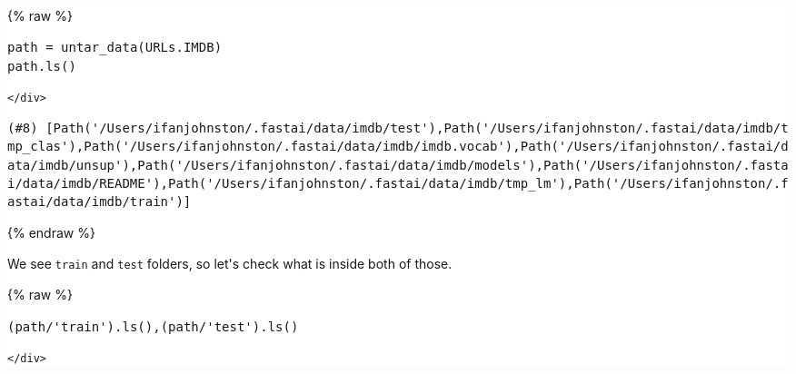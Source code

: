 </div>
</div>
</div>
    {% raw %}
    
<div class="cell border-box-sizing code_cell rendered">
<div class="input">

<div class="inner_cell">
    <div class="input_area">
<div class=" highlight hl-ipython3"><pre><span></span><span class="n">path</span> <span class="o">=</span> <span class="n">untar_data</span><span class="p">(</span><span class="n">URLs</span><span class="o">.</span><span class="n">IMDB</span><span class="p">)</span>
<span class="n">path</span><span class="o">.</span><span class="n">ls</span><span class="p">()</span>
</pre></div>

    </div>
</div>
</div>

<div class="output_wrapper">
<div class="output">

<div class="output_area">



<div class="output_text output_subarea output_execute_result">
<pre>(#8) [Path(&#39;/Users/ifanjohnston/.fastai/data/imdb/test&#39;),Path(&#39;/Users/ifanjohnston/.fastai/data/imdb/tmp_clas&#39;),Path(&#39;/Users/ifanjohnston/.fastai/data/imdb/imdb.vocab&#39;),Path(&#39;/Users/ifanjohnston/.fastai/data/imdb/unsup&#39;),Path(&#39;/Users/ifanjohnston/.fastai/data/imdb/models&#39;),Path(&#39;/Users/ifanjohnston/.fastai/data/imdb/README&#39;),Path(&#39;/Users/ifanjohnston/.fastai/data/imdb/tmp_lm&#39;),Path(&#39;/Users/ifanjohnston/.fastai/data/imdb/train&#39;)]</pre>
</div>

</div>

</div>
</div>

</div>
    {% endraw %}

<div class="cell border-box-sizing text_cell rendered"><div class="inner_cell">
<div class="text_cell_render border-box-sizing rendered_html">
<p>We see <code>train</code> and <code>test</code> folders, so let's check what is inside both of those.</p>

</div>
</div>
</div>
    {% raw %}
    
<div class="cell border-box-sizing code_cell rendered">
<div class="input">

<div class="inner_cell">
    <div class="input_area">
<div class=" highlight hl-ipython3"><pre><span></span><span class="p">(</span><span class="n">path</span><span class="o">/</span><span class="s1">&#39;train&#39;</span><span class="p">)</span><span class="o">.</span><span class="n">ls</span><span class="p">(),(</span><span class="n">path</span><span class="o">/</span><span class="s1">&#39;test&#39;</span><span class="p">)</span><span class="o">.</span><span class="n">ls</span><span class="p">()</span>
</pre></div>

    </div>
</div>
</div>
